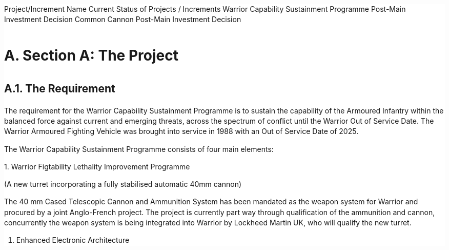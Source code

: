 </tr>
<tr>
<td></td>
<td></td>
</tr>
<tr>
<td>
Project/Increment Name
</td>
<td>Current Status of Projects / Increments</td>
</tr>
<tr>
<td>
Warrior Capability Sustainment Programme
</td>
<td>Post-Main Investment Decision</td>
</tr>
<tr>
<td>
Common Cannon
</td>
<td>Post-Main Investment Decision</td>
</tr>
<tr>
<td></td>
<td></td>
</tr>
</tbody>
</table>

# A. Section A: The Project

## A.1. The Requirement

The requirement for the Warrior Capability Sustainment Programme is to sustain the capability of the Armoured Infantry within the balanced force against current and emerging threats, across the spectrum of conflict until the Warrior Out of Service Date. The Warrior Armoured Fighting Vehicle was brought into service in 1988 with an Out of Service Date of 2025.

The Warrior Capability Sustainment Programme consists of four main elements:

1\. Warrior Figtability Lethality Improvement Programme

(A new turret incorporating a fully stabilised automatic 40mm cannon)

The 40 mm Cased Telescopic Cannon and Ammunition System has been mandated as the weapon system for Warrior and procured by a joint Anglo-French project. The project is currently part way through qualification of the ammunition and cannon, concurrently the weapon system is being integrated into Warrior by Lockheed Martin UK, who will qualify the new turret.

1.  Enhanced Electronic Architecture
